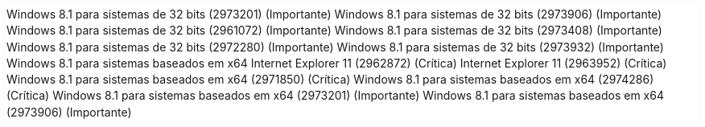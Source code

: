 </td>
<td style="border:1px solid black;">
Windows 8.1 para sistemas de 32 bits  
(2973201)  
(Importante)  
Windows 8.1 para sistemas de 32 bits  
(2973906)  
(Importante)

</td>
<td style="border:1px solid black;">
Windows 8.1 para sistemas de 32 bits  
(2961072)  
(Importante)  
Windows 8.1 para sistemas de 32 bits  
(2973408)  
(Importante)

</td>
<td style="border:1px solid black;">
Windows 8.1 para sistemas de 32 bits  
(2972280)  
(Importante)  
Windows 8.1 para sistemas de 32 bits  
(2973932)  
(Importante)

</td>
</tr>
<tr>
<td style="border:1px solid black;">
Windows 8.1 para sistemas baseados em x64

</td>
<td style="border:1px solid black;">
Internet Explorer 11  
(2962872)  
(Crítica)  
Internet Explorer 11  
(2963952)  
(Crítica)

</td>
<td style="border:1px solid black;">
Windows 8.1 para sistemas baseados em x64  
(2971850)  
(Crítica)  
Windows 8.1 para sistemas baseados em x64  
(2974286)  
(Crítica)

</td>
<td style="border:1px solid black;">
Windows 8.1 para sistemas baseados em x64  
(2973201)  
(Importante)  
Windows 8.1 para sistemas baseados em x64  
(2973906)  
(Importante)
